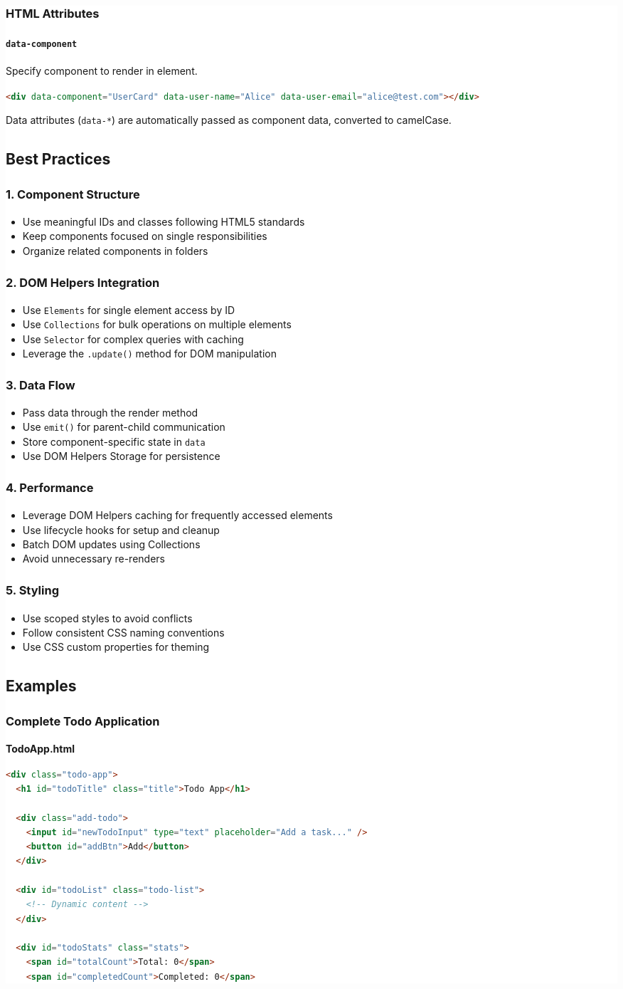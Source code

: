 ### HTML Attributes

#### `data-component`
Specify component to render in element.

```html
<div data-component="UserCard" data-user-name="Alice" data-user-email="alice@test.com"></div>
```

Data attributes (`data-*`) are automatically passed as component data, converted to camelCase.

## Best Practices

### 1. Component Structure
- Use meaningful IDs and classes following HTML5 standards
- Keep components focused on single responsibilities
- Organize related components in folders

### 2. DOM Helpers Integration
- Use `Elements` for single element access by ID
- Use `Collections` for bulk operations on multiple elements
- Use `Selector` for complex queries with caching
- Leverage the `.update()` method for DOM manipulation

### 3. Data Flow
- Pass data through the render method
- Use `emit()` for parent-child communication
- Store component-specific state in `data`
- Use DOM Helpers Storage for persistence

### 4. Performance
- Leverage DOM Helpers caching for frequently accessed elements
- Use lifecycle hooks for setup and cleanup
- Batch DOM updates using Collections
- Avoid unnecessary re-renders

### 5. Styling
- Use scoped styles to avoid conflicts
- Follow consistent CSS naming conventions
- Use CSS custom properties for theming

## Examples

### Complete Todo Application

**TodoApp.html**
```html
<div class="todo-app">
  <h1 id="todoTitle" class="title">Todo App</h1>
  
  <div class="add-todo">
    <input id="newTodoInput" type="text" placeholder="Add a task..." />
    <button id="addBtn">Add</button>
  </div>
  
  <div id="todoList" class="todo-list">
    <!-- Dynamic content -->
  </div>
  
  <div id="todoStats" class="stats">
    <span id="totalCount">Total: 0</span>
    <span id="completedCount">Completed: 0</span>
```